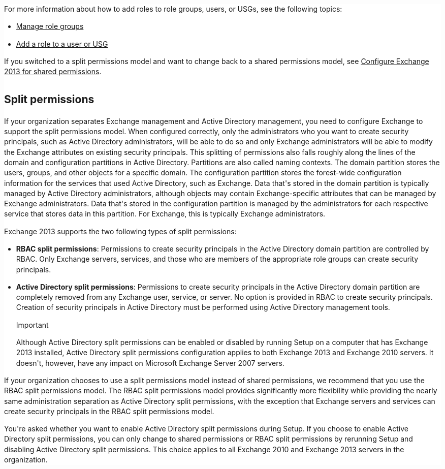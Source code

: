 For more information about how to add roles to role groups, users, or USGs, see the following topics:

  - [Manage role groups](manage-role-groups-exchange-2013-help.md)

  - [Add a role to a user or USG](add-a-role-to-a-user-or-usg-exchange-2013-help.md)

If you switched to a split permissions model and want to change back to a shared permissions model, see [Configure Exchange 2013 for shared permissions](configure-exchange-2013-for-shared-permissions-exchange-2013-help.md).

## Split permissions

If your organization separates Exchange management and Active Directory management, you need to configure Exchange to support the split permissions model. When configured correctly, only the administrators who you want to create security principals, such as Active Directory administrators, will be able to do so and only Exchange administrators will be able to modify the Exchange attributes on existing security principals. This splitting of permissions also falls roughly along the lines of the domain and configuration partitions in Active Directory. Partitions are also called naming contexts. The domain partition stores the users, groups, and other objects for a specific domain. The configuration partition stores the forest-wide configuration information for the services that used Active Directory, such as Exchange. Data that's stored in the domain partition is typically managed by Active Directory administrators, although objects may contain Exchange-specific attributes that can be managed by Exchange administrators. Data that's stored in the configuration partition is managed by the administrators for each respective service that stores data in this partition. For Exchange, this is typically Exchange administrators.

Exchange 2013 supports the two following types of split permissions:

  - **RBAC split permissions**: Permissions to create security principals in the Active Directory domain partition are controlled by RBAC. Only Exchange servers, services, and those who are members of the appropriate role groups can create security principals.

  - **Active Directory split permissions**: Permissions to create security principals in the Active Directory domain partition are completely removed from any Exchange user, service, or server. No option is provided in RBAC to create security principals. Creation of security principals in Active Directory must be performed using Active Directory management tools.

    > [!IMPORTANT]
    > Although Active Directory split permissions can be enabled or disabled by running Setup on a computer that has Exchange 2013 installed, Active Directory split permissions configuration applies to both Exchange 2013 and Exchange 2010 servers. It doesn't, however, have any impact on Microsoft Exchange Server 2007 servers.

If your organization chooses to use a split permissions model instead of shared permissions, we recommend that you use the RBAC split permissions model. The RBAC split permissions model provides significantly more flexibility while providing the nearly same administration separation as Active Directory split permissions, with the exception that Exchange servers and services can create security principals in the RBAC split permissions model.

You're asked whether you want to enable Active Directory split permissions during Setup. If you choose to enable Active Directory split permissions, you can only change to shared permissions or RBAC split permissions by rerunning Setup and disabling Active Directory split permissions. This choice applies to all Exchange 2010 and Exchange 2013 servers in the organization.

